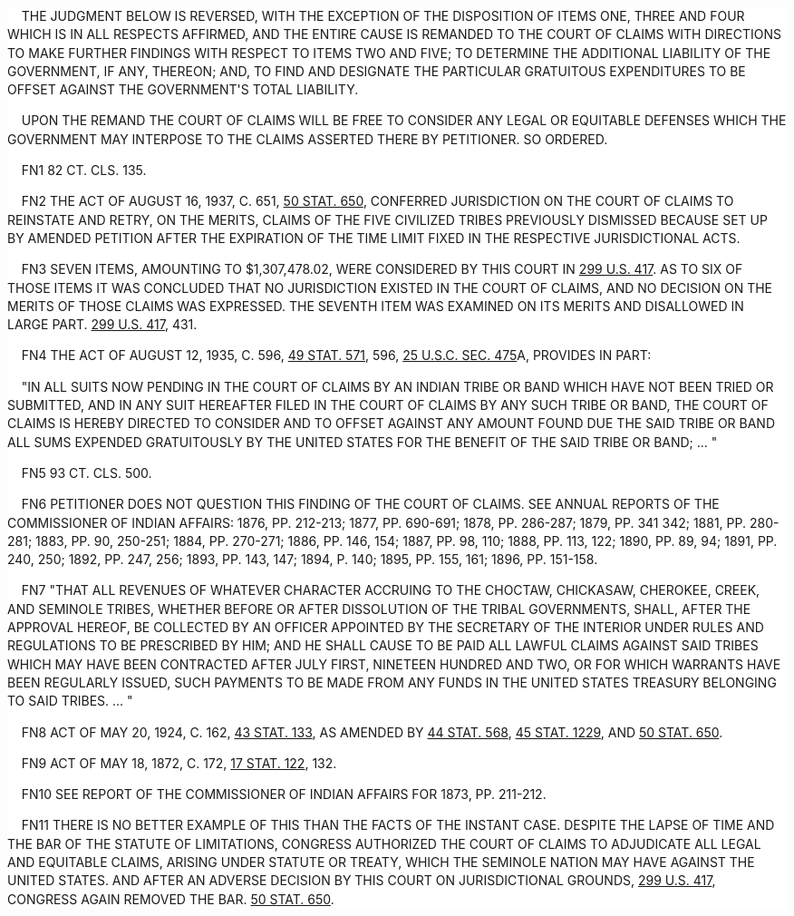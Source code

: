     THE JUDGMENT BELOW IS REVERSED, WITH THE EXCEPTION OF THE DISPOSITION OF ITEMS ONE, THREE AND FOUR WHICH IS IN ALL RESPECTS AFFIRMED, AND THE ENTIRE CAUSE IS REMANDED TO THE COURT OF CLAIMS WITH DIRECTIONS TO MAKE FURTHER FINDINGS WITH RESPECT TO ITEMS TWO AND FIVE; TO DETERMINE THE ADDITIONAL LIABILITY OF THE GOVERNMENT, IF ANY, THEREON; AND, TO FIND AND DESIGNATE THE PARTICULAR GRATUITOUS EXPENDITURES TO BE OFFSET AGAINST THE GOVERNMENT'S TOTAL LIABILITY.

    UPON THE REMAND THE COURT OF CLAIMS WILL BE FREE TO CONSIDER ANY LEGAL OR EQUITABLE DEFENSES WHICH THE GOVERNMENT MAY INTERPOSE TO THE CLAIMS ASSERTED THERE BY PETITIONER.  SO ORDERED.

    FN1  82 CT. CLS. 135.

    FN2  THE ACT OF AUGUST 16, 1937, C. 651, [50 STAT. 650][/us/stat/50/650], CONFERRED JURISDICTION ON THE COURT OF CLAIMS TO REINSTATE AND RETRY, ON THE MERITS, CLAIMS OF THE FIVE CIVILIZED TRIBES PREVIOUSLY DISMISSED BECAUSE SET UP BY AMENDED PETITION AFTER THE EXPIRATION OF THE TIME LIMIT FIXED IN THE RESPECTIVE JURISDICTIONAL ACTS.

    FN3  SEVEN ITEMS, AMOUNTING TO $1,307,478.02, WERE CONSIDERED BY THIS COURT IN [299 U.S. 417][/us/courts/scotus/usReporter/299/417].  AS TO SIX OF THOSE ITEMS IT WAS CONCLUDED THAT NO JURISDICTION EXISTED IN THE COURT OF CLAIMS, AND NO DECISION ON THE MERITS OF THOSE CLAIMS WAS EXPRESSED.  THE SEVENTH ITEM WAS EXAMINED ON ITS MERITS AND DISALLOWED IN LARGE PART.  [299 U.S. 417][/us/courts/scotus/usReporter/299/417], 431.

    FN4  THE ACT OF AUGUST 12, 1935, C. 596, [49 STAT. 571][/us/stat/49/571], 596, [25 U.S.C. SEC. 475][/us/usc/t25/s475]A, PROVIDES IN PART:

    "IN ALL SUITS NOW PENDING IN THE COURT OF CLAIMS BY AN INDIAN TRIBE OR BAND WHICH HAVE NOT BEEN TRIED OR SUBMITTED, AND IN ANY SUIT HEREAFTER FILED IN THE COURT OF CLAIMS BY ANY SUCH TRIBE OR BAND, THE COURT OF CLAIMS IS HEREBY DIRECTED TO CONSIDER AND TO OFFSET AGAINST ANY AMOUNT FOUND DUE THE SAID TRIBE OR BAND ALL SUMS EXPENDED GRATUITOUSLY BY THE UNITED STATES FOR THE BENEFIT OF THE SAID TRIBE OR BAND; ...  "

    FN5  93 CT. CLS. 500.

    FN6  PETITIONER DOES NOT QUESTION THIS FINDING OF THE COURT OF CLAIMS.  SEE ANNUAL REPORTS OF THE COMMISSIONER OF INDIAN AFFAIRS: 1876, PP. 212-213; 1877, PP. 690-691; 1878, PP. 286-287; 1879, PP. 341 342; 1881, PP. 280-281; 1883, PP. 90, 250-251; 1884, PP. 270-271; 1886, PP. 146, 154; 1887, PP. 98, 110; 1888, PP. 113, 122; 1890, PP. 89, 94; 1891, PP. 240, 250; 1892, PP. 247, 256; 1893, PP. 143, 147; 1894, P. 140; 1895, PP. 155, 161; 1896, PP. 151-158.

    FN7  "THAT ALL REVENUES OF WHATEVER CHARACTER ACCRUING TO THE CHOCTAW, CHICKASAW, CHEROKEE, CREEK, AND SEMINOLE TRIBES, WHETHER BEFORE OR AFTER DISSOLUTION OF THE TRIBAL GOVERNMENTS, SHALL, AFTER THE APPROVAL HEREOF, BE COLLECTED BY AN OFFICER APPOINTED BY THE SECRETARY OF THE INTERIOR UNDER RULES AND REGULATIONS TO BE PRESCRIBED BY HIM; AND HE SHALL CAUSE TO BE PAID ALL LAWFUL CLAIMS AGAINST SAID TRIBES WHICH MAY HAVE BEEN CONTRACTED AFTER JULY FIRST, NINETEEN HUNDRED AND TWO, OR FOR WHICH WARRANTS HAVE BEEN REGULARLY ISSUED, SUCH PAYMENTS TO BE MADE FROM ANY FUNDS IN THE UNITED STATES TREASURY BELONGING TO SAID TRIBES.  ...  "

    FN8  ACT OF MAY 20, 1924, C. 162, [43 STAT. 133][/us/stat/43/133], AS AMENDED BY [44 STAT. 568][/us/stat/44/568], [45 STAT. 1229][/us/stat/45/1229], AND [50 STAT. 650][/us/stat/50/650].

    FN9  ACT OF MAY 18, 1872, C. 172, [17 STAT. 122][/us/stat/17/122], 132.

    FN10  SEE REPORT OF THE COMMISSIONER OF INDIAN AFFAIRS FOR 1873, PP. 211-212.

    FN11  THERE IS NO BETTER EXAMPLE OF THIS THAN THE FACTS OF THE INSTANT CASE.  DESPITE THE LAPSE OF TIME AND THE BAR OF THE STATUTE OF LIMITATIONS, CONGRESS AUTHORIZED THE COURT OF CLAIMS TO ADJUDICATE ALL LEGAL AND EQUITABLE CLAIMS, ARISING UNDER STATUTE OR TREATY, WHICH THE SEMINOLE NATION MAY HAVE AGAINST THE UNITED STATES.  AND AFTER AN ADVERSE DECISION BY THIS COURT ON JURISDICTIONAL GROUNDS, [299 U.S. 417][/us/courts/scotus/usReporter/299/417], CONGRESS AGAIN REMOVED THE BAR.  [50 STAT. 650][/us/stat/50/650].


[/us/courts/scotus/usReporter/316/286]: https://publicdocs.github.io/go/links?ns=uslm-x&ref=%2Fus%2Fcourts%2Fscotus%2FusReporter%2F316%2F286
[/us/courts/scotus/usReporter/314/597]: https://publicdocs.github.io/go/links?ns=uslm-x&ref=%2Fus%2Fcourts%2Fscotus%2FusReporter%2F314%2F597
[/us/courts/scotus/usReporter/299/417]: https://publicdocs.github.io/go/links?ns=uslm-x&ref=%2Fus%2Fcourts%2Fscotus%2FusReporter%2F299%2F417
[/us/stat/11/699]: https://publicdocs.github.io/go/links?ns=uslm&ref=%2Fus%2Fstat%2F11%2F699
[/us/stat/14/755]: https://publicdocs.github.io/go/links?ns=uslm&ref=%2Fus%2Fstat%2F14%2F755
[/us/stat/34/137]: https://publicdocs.github.io/go/links?ns=uslm&ref=%2Fus%2Fstat%2F34%2F137
[/us/courts/scotus/usReporter/164/190]: https://publicdocs.github.io/go/links?ns=uslm-x&ref=%2Fus%2Fcourts%2Fscotus%2FusReporter%2F164%2F190
[/us/stat/34/137]: https://publicdocs.github.io/go/links?ns=uslm&ref=%2Fus%2Fstat%2F34%2F137
[/us/stat/43/133]: https://publicdocs.github.io/go/links?ns=uslm&ref=%2Fus%2Fstat%2F43%2F133
[/us/stat/43/133]: https://publicdocs.github.io/go/links?ns=uslm&ref=%2Fus%2Fstat%2F43%2F133
[/us/courts/scotus/usReporter/130/267]: https://publicdocs.github.io/go/links?ns=uslm-x&ref=%2Fus%2Fcourts%2Fscotus%2FusReporter%2F130%2F267
[/us/courts/scotus/usReporter/118/375]: https://publicdocs.github.io/go/links?ns=uslm-x&ref=%2Fus%2Fcourts%2Fscotus%2FusReporter%2F118%2F375
[/us/courts/scotus/usReporter/119/1]: https://publicdocs.github.io/go/links?ns=uslm-x&ref=%2Fus%2Fcourts%2Fscotus%2FusReporter%2F119%2F1
[/us/courts/scotus/usReporter/232/442]: https://publicdocs.github.io/go/links?ns=uslm-x&ref=%2Fus%2Fcourts%2Fscotus%2FusReporter%2F232%2F442
[/us/courts/scotus/usReporter/295/103]: https://publicdocs.github.io/go/links?ns=uslm-x&ref=%2Fus%2Fcourts%2Fscotus%2FusReporter%2F295%2F103
[/us/courts/scotus/usReporter/315/681]: https://publicdocs.github.io/go/links?ns=uslm-x&ref=%2Fus%2Fcourts%2Fscotus%2FusReporter%2F315%2F681
[/us/stat/43/133]: https://publicdocs.github.io/go/links?ns=uslm&ref=%2Fus%2Fstat%2F43%2F133
[/us/courts/scotus/usReporter/281/580]: https://publicdocs.github.io/go/links?ns=uslm-x&ref=%2Fus%2Fcourts%2Fscotus%2FusReporter%2F281%2F580
[/us/stat/30/495]: https://publicdocs.github.io/go/links?ns=uslm&ref=%2Fus%2Fstat%2F30%2F495
[/us/stat/25/980]: https://publicdocs.github.io/go/links?ns=uslm&ref=%2Fus%2Fstat%2F25%2F980
[/us/stat/30/567]: https://publicdocs.github.io/go/links?ns=uslm&ref=%2Fus%2Fstat%2F30%2F567
[/us/stat/18/29]: https://publicdocs.github.io/go/links?ns=uslm&ref=%2Fus%2Fstat%2F18%2F29
[/us/stat/50/650]: https://publicdocs.github.io/go/links?ns=uslm&ref=%2Fus%2Fstat%2F50%2F650
[/us/courts/scotus/usReporter/299/417]: https://publicdocs.github.io/go/links?ns=uslm-x&ref=%2Fus%2Fcourts%2Fscotus%2FusReporter%2F299%2F417
[/us/courts/scotus/usReporter/299/417]: https://publicdocs.github.io/go/links?ns=uslm-x&ref=%2Fus%2Fcourts%2Fscotus%2FusReporter%2F299%2F417
[/us/stat/49/571]: https://publicdocs.github.io/go/links?ns=uslm&ref=%2Fus%2Fstat%2F49%2F571
[/us/usc/t25/s475]: https://publicdocs.github.io/go/links?ns=uslm&ref=%2Fus%2Fusc%2Ft25%2Fs475
[/us/stat/43/133]: https://publicdocs.github.io/go/links?ns=uslm&ref=%2Fus%2Fstat%2F43%2F133
[/us/stat/44/568]: https://publicdocs.github.io/go/links?ns=uslm&ref=%2Fus%2Fstat%2F44%2F568
[/us/stat/45/1229]: https://publicdocs.github.io/go/links?ns=uslm&ref=%2Fus%2Fstat%2F45%2F1229
[/us/stat/50/650]: https://publicdocs.github.io/go/links?ns=uslm&ref=%2Fus%2Fstat%2F50%2F650
[/us/stat/17/122]: https://publicdocs.github.io/go/links?ns=uslm&ref=%2Fus%2Fstat%2F17%2F122
[/us/courts/scotus/usReporter/299/417]: https://publicdocs.github.io/go/links?ns=uslm-x&ref=%2Fus%2Fcourts%2Fscotus%2FusReporter%2F299%2F417
[/us/stat/50/650]: https://publicdocs.github.io/go/links?ns=uslm&ref=%2Fus%2Fstat%2F50%2F650
[/us/stat/18/29]: https://publicdocs.github.io/go/links?ns=uslm&ref=%2Fus%2Fstat%2F18%2F29
[/us/stat/30/62]: https://publicdocs.github.io/go/links?ns=uslm&ref=%2Fus%2Fstat%2F30%2F62
[/us/stat/27/612]: https://publicdocs.github.io/go/links?ns=uslm&ref=%2Fus%2Fstat%2F27%2F612